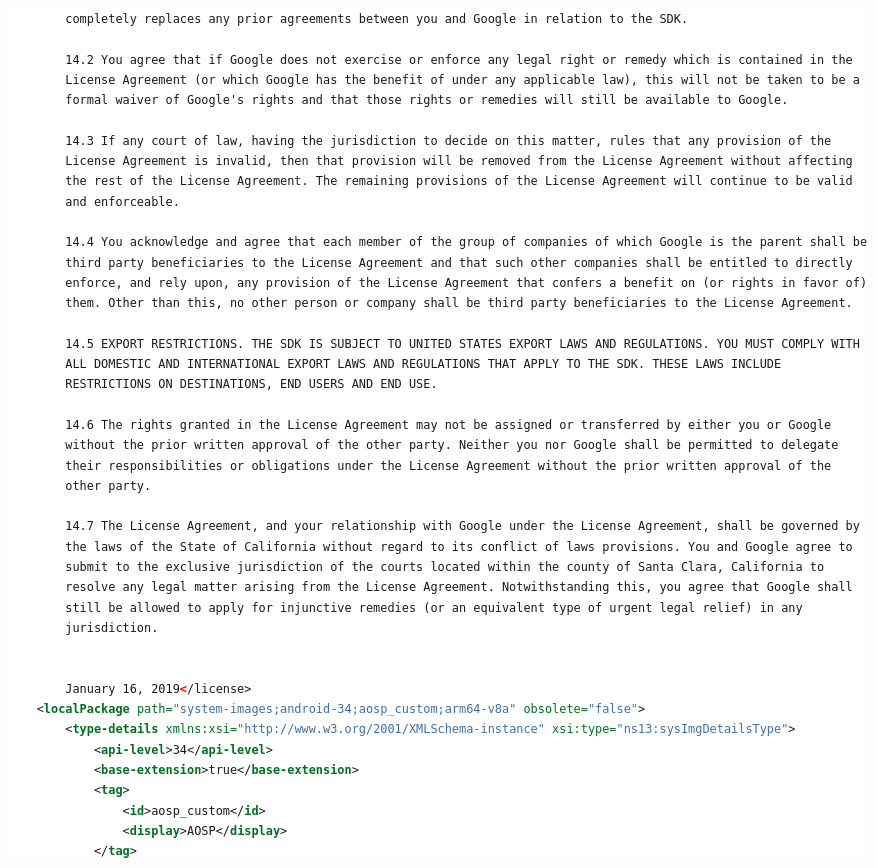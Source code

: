 ```xml
        completely replaces any prior agreements between you and Google in relation to the SDK.

        14.2 You agree that if Google does not exercise or enforce any legal right or remedy which is contained in the
        License Agreement (or which Google has the benefit of under any applicable law), this will not be taken to be a
        formal waiver of Google's rights and that those rights or remedies will still be available to Google.

        14.3 If any court of law, having the jurisdiction to decide on this matter, rules that any provision of the
        License Agreement is invalid, then that provision will be removed from the License Agreement without affecting
        the rest of the License Agreement. The remaining provisions of the License Agreement will continue to be valid
        and enforceable.

        14.4 You acknowledge and agree that each member of the group of companies of which Google is the parent shall be
        third party beneficiaries to the License Agreement and that such other companies shall be entitled to directly
        enforce, and rely upon, any provision of the License Agreement that confers a benefit on (or rights in favor of)
        them. Other than this, no other person or company shall be third party beneficiaries to the License Agreement.

        14.5 EXPORT RESTRICTIONS. THE SDK IS SUBJECT TO UNITED STATES EXPORT LAWS AND REGULATIONS. YOU MUST COMPLY WITH
        ALL DOMESTIC AND INTERNATIONAL EXPORT LAWS AND REGULATIONS THAT APPLY TO THE SDK. THESE LAWS INCLUDE
        RESTRICTIONS ON DESTINATIONS, END USERS AND END USE.

        14.6 The rights granted in the License Agreement may not be assigned or transferred by either you or Google
        without the prior written approval of the other party. Neither you nor Google shall be permitted to delegate
        their responsibilities or obligations under the License Agreement without the prior written approval of the
        other party.

        14.7 The License Agreement, and your relationship with Google under the License Agreement, shall be governed by
        the laws of the State of California without regard to its conflict of laws provisions. You and Google agree to
        submit to the exclusive jurisdiction of the courts located within the county of Santa Clara, California to
        resolve any legal matter arising from the License Agreement. Notwithstanding this, you agree that Google shall
        still be allowed to apply for injunctive remedies (or an equivalent type of urgent legal relief) in any
        jurisdiction.


        January 16, 2019</license>
    <localPackage path="system-images;android-34;aosp_custom;arm64-v8a" obsolete="false">
        <type-details xmlns:xsi="http://www.w3.org/2001/XMLSchema-instance" xsi:type="ns13:sysImgDetailsType">
            <api-level>34</api-level>
            <base-extension>true</base-extension>
            <tag>
                <id>aosp_custom</id>
                <display>AOSP</display>
            </tag>
```